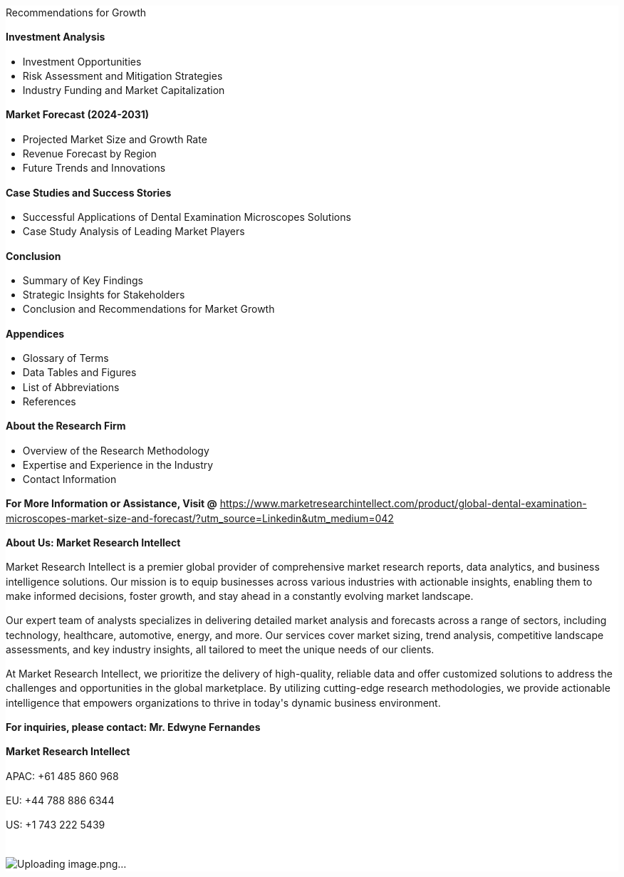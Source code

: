 Recommendations for Growth</li></ul><p><strong>Investment Analysis</strong></p><ul><li>Investment Opportunities</li><li>Risk Assessment and Mitigation Strategies</li><li>Industry Funding and Market Capitalization</li></ul><p><strong>Market Forecast (2024-2031)</strong></p><ul><li>Projected Market Size and Growth Rate</li><li>Revenue Forecast by Region</li><li>Future Trends and Innovations</li></ul><p><strong>Case Studies and Success Stories</strong></p><ul><li>Successful Applications of Dental Examination Microscopes Solutions</li><li>Case Study Analysis of Leading Market Players</li></ul><p><strong>Conclusion</strong></p><ul><li>Summary of Key Findings</li><li>Strategic Insights for Stakeholders</li><li>Conclusion and Recommendations for Market Growth</li></ul><p><strong>Appendices</strong></p><ul><li>Glossary of Terms</li><li>Data Tables and Figures</li><li>List of Abbreviations</li><li>References</li></ul><p><strong>About the Research Firm</strong></p><ul><li>Overview of the Research Methodology</li><li>Expertise and Experience in the Industry</li><li>Contact Information</li></ul></div><div class="article-main__content" data-test-id="publishing-text-block"><p><span class="font-[700]"><strong>For More Information or Assistance, Visit @</strong>&nbsp;<a href="https://www.marketresearchintellect.com/product/global-dental-examination-microscopes-market-size-and-forecast/?utm_source=Linkedin&utm_medium=042">https://www.marketresearchintellect.com/product/global-dental-examination-microscopes-market-size-and-forecast/?utm_source=Linkedin&utm_medium=042</a></span></p><p><strong>About Us: Market Research Intellect</strong></p><p>Market Research Intellect is a premier global provider of comprehensive market research reports, data analytics, and business intelligence solutions. Our mission is to equip businesses across various industries with actionable insights, enabling them to make informed decisions, foster growth, and stay ahead in a constantly evolving market landscape.</p><p>Our expert team of analysts specializes in delivering detailed market analysis and forecasts across a range of sectors, including technology, healthcare, automotive, energy, and more. Our services cover market sizing, trend analysis, competitive landscape assessments, and key industry insights, all tailored to meet the unique needs of our clients.</p><p>At Market Research Intellect, we prioritize the delivery of high-quality, reliable data and offer customized solutions to address the challenges and opportunities in the global marketplace. By utilizing cutting-edge research methodologies, we provide actionable intelligence that empowers organizations to thrive in today's dynamic business environment.</p><p><strong>For inquiries, please contact: Mr. Edwyne Fernandes</strong></p><p><strong>Market Research Intellect</strong></p><p>APAC: +61 485 860 968</p><p>EU: +44 788 886 6344</p><p>US: +1 743 222 5439</p></div><div class="article-main__content" data-test-id="publishing-text-block">&nbsp;</div>
![Uploading image.png…]()
